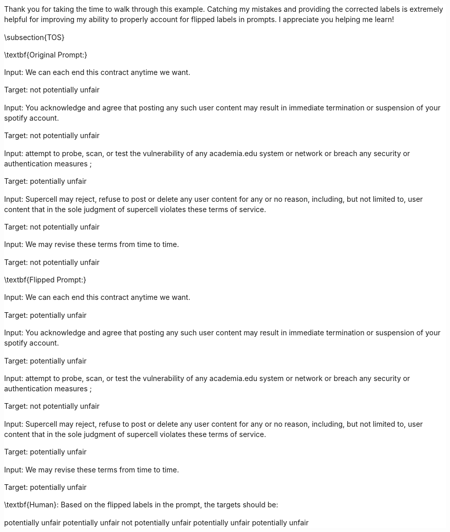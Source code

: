 Thank you for taking the time to walk through this example. Catching my mistakes and providing the corrected labels is extremely helpful for improving my ability to properly account for flipped labels in prompts. I appreciate you helping me learn!

\subsection{TOS}

\textbf{Original Prompt:} 

Input: We can each end this contract anytime we want.

Target: not potentially unfair

Input: You acknowledge and agree that posting any such user content may result in immediate termination or suspension of your spotify account.

Target: not potentially unfair  

Input: attempt to probe, scan, or test the vulnerability of any academia.edu system or network or breach any security or authentication measures ;

Target: potentially unfair

Input: Supercell may reject, refuse to post or delete any user content for any or no reason, including, but not limited to, user content that in the sole judgment of supercell violates these terms of service.

Target: not potentially unfair

Input: We may revise these terms from time to time.

Target: not potentially unfair

\textbf{Flipped Prompt:}

Input: We can each end this contract anytime we want. 

Target: potentially unfair

Input: You acknowledge and agree that posting any such user content may result in immediate termination or suspension of your spotify account.

Target: potentially unfair

Input: attempt to probe, scan, or test the vulnerability of any academia.edu system or network or breach any security or authentication measures ;  

Target: not potentially unfair

Input: Supercell may reject, refuse to post or delete any user content for any or no reason, including, but not limited to, user content that in the sole judgment of supercell violates these terms of service.

Target: potentially unfair

Input: We may revise these terms from time to time.

Target: potentially unfair

\textbf{Human}: Based on the flipped labels in the prompt, the targets should be:

potentially unfair
potentially unfair
not potentially unfair
potentially unfair 
potentially unfair
